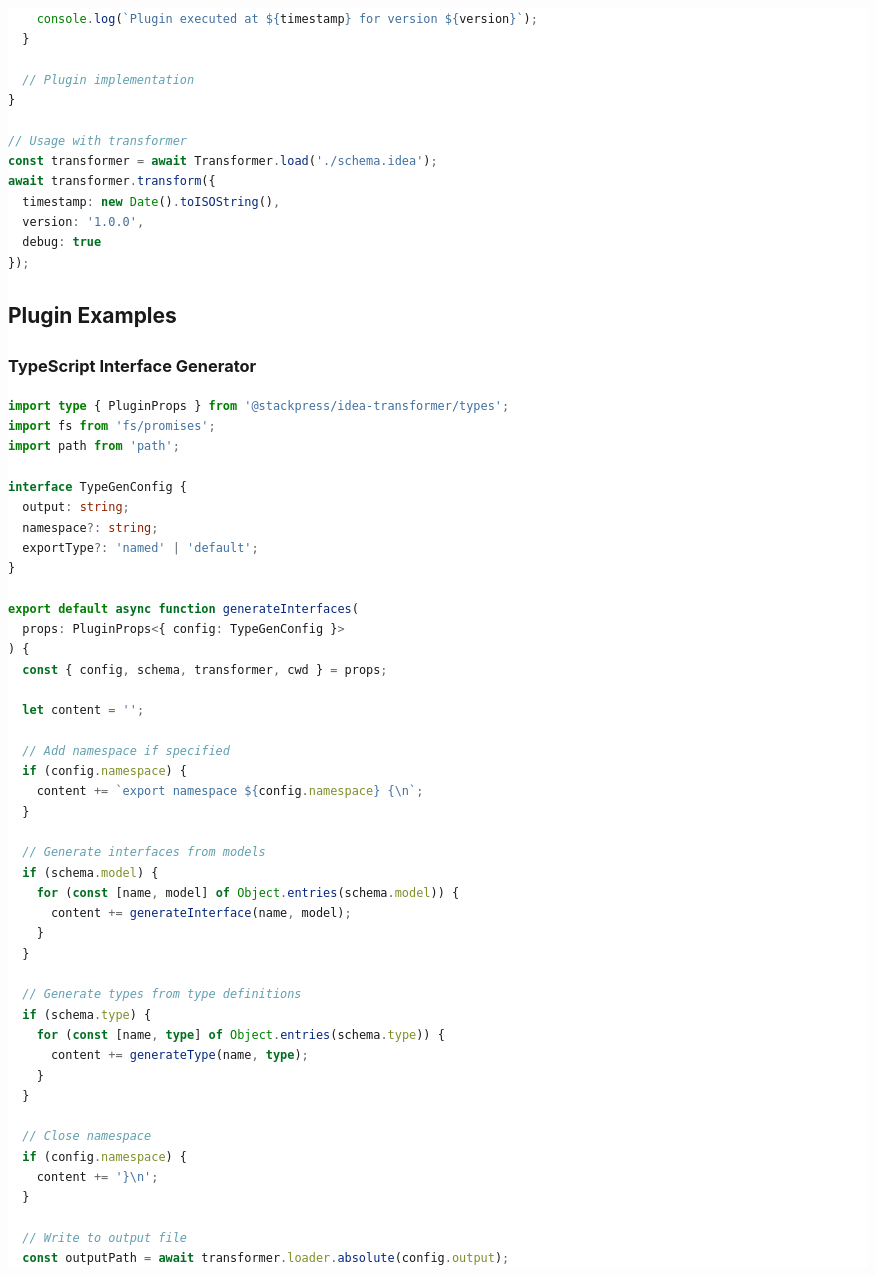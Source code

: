 ```typescript
    console.log(`Plugin executed at ${timestamp} for version ${version}`);
  }
  
  // Plugin implementation
}

// Usage with transformer
const transformer = await Transformer.load('./schema.idea');
await transformer.transform({
  timestamp: new Date().toISOString(),
  version: '1.0.0',
  debug: true
});
```

## Plugin Examples

### TypeScript Interface Generator

```typescript
import type { PluginProps } from '@stackpress/idea-transformer/types';
import fs from 'fs/promises';
import path from 'path';

interface TypeGenConfig {
  output: string;
  namespace?: string;
  exportType?: 'named' | 'default';
}

export default async function generateInterfaces(
  props: PluginProps<{ config: TypeGenConfig }>
) {
  const { config, schema, transformer, cwd } = props;
  
  let content = '';
  
  // Add namespace if specified
  if (config.namespace) {
    content += `export namespace ${config.namespace} {\n`;
  }
  
  // Generate interfaces from models
  if (schema.model) {
    for (const [name, model] of Object.entries(schema.model)) {
      content += generateInterface(name, model);
    }
  }
  
  // Generate types from type definitions
  if (schema.type) {
    for (const [name, type] of Object.entries(schema.type)) {
      content += generateType(name, type);
    }
  }
  
  // Close namespace
  if (config.namespace) {
    content += '}\n';
  }
  
  // Write to output file
  const outputPath = await transformer.loader.absolute(config.output);
```